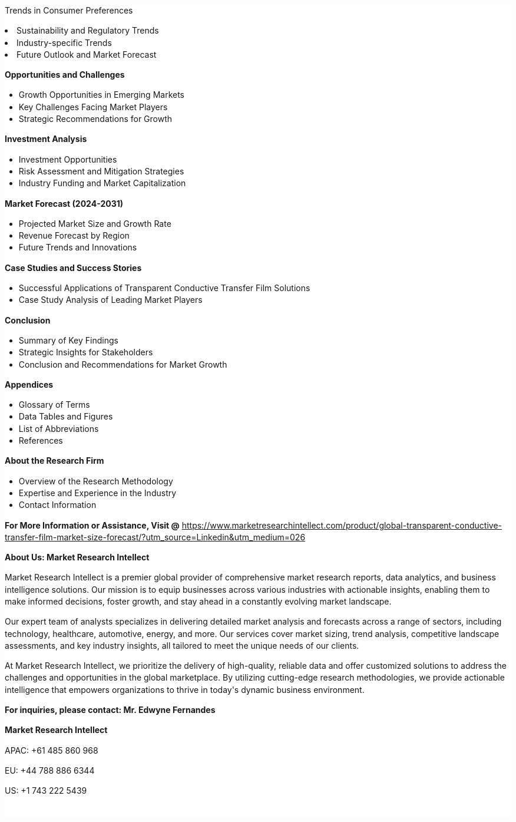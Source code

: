 Trends in Consumer Preferences</li><li>Sustainability and Regulatory Trends</li><li>Industry-specific Trends</li><li>Future Outlook and Market Forecast</li></ul><p><strong>Opportunities and Challenges</strong></p><ul><li>Growth Opportunities in Emerging Markets</li><li>Key Challenges Facing Market Players</li><li>Strategic Recommendations for Growth</li></ul><p><strong>Investment Analysis</strong></p><ul><li>Investment Opportunities</li><li>Risk Assessment and Mitigation Strategies</li><li>Industry Funding and Market Capitalization</li></ul><p><strong>Market Forecast (2024-2031)</strong></p><ul><li>Projected Market Size and Growth Rate</li><li>Revenue Forecast by Region</li><li>Future Trends and Innovations</li></ul><p><strong>Case Studies and Success Stories</strong></p><ul><li>Successful Applications of Transparent Conductive Transfer Film Solutions</li><li>Case Study Analysis of Leading Market Players</li></ul><p><strong>Conclusion</strong></p><ul><li>Summary of Key Findings</li><li>Strategic Insights for Stakeholders</li><li>Conclusion and Recommendations for Market Growth</li></ul><p><strong>Appendices</strong></p><ul><li>Glossary of Terms</li><li>Data Tables and Figures</li><li>List of Abbreviations</li><li>References</li></ul><p><strong>About the Research Firm</strong></p><ul><li>Overview of the Research Methodology</li><li>Expertise and Experience in the Industry</li><li>Contact Information</li></ul></div><div class="article-main__content" data-test-id="publishing-text-block"><p><span class="font-[700]"><strong>For More Information or Assistance, Visit @</strong>&nbsp;<a href="https://www.marketresearchintellect.com/product/global-transparent-conductive-transfer-film-market-size-forecast/?utm_source=Linkedin&utm_medium=026">https://www.marketresearchintellect.com/product/global-transparent-conductive-transfer-film-market-size-forecast/?utm_source=Linkedin&utm_medium=026</a></span></p><p><strong>About Us: Market Research Intellect</strong></p><p>Market Research Intellect is a premier global provider of comprehensive market research reports, data analytics, and business intelligence solutions. Our mission is to equip businesses across various industries with actionable insights, enabling them to make informed decisions, foster growth, and stay ahead in a constantly evolving market landscape.</p><p>Our expert team of analysts specializes in delivering detailed market analysis and forecasts across a range of sectors, including technology, healthcare, automotive, energy, and more. Our services cover market sizing, trend analysis, competitive landscape assessments, and key industry insights, all tailored to meet the unique needs of our clients.</p><p>At Market Research Intellect, we prioritize the delivery of high-quality, reliable data and offer customized solutions to address the challenges and opportunities in the global marketplace. By utilizing cutting-edge research methodologies, we provide actionable intelligence that empowers organizations to thrive in today's dynamic business environment.</p><p><strong>For inquiries, please contact: Mr. Edwyne Fernandes</strong></p><p><strong>Market Research Intellect</strong></p><p>APAC: +61 485 860 968</p><p>EU: +44 788 886 6344</p><p>US: +1 743 222 5439</p></div><div class="article-main__content" data-test-id="publishing-text-block">&nbsp;</div>
